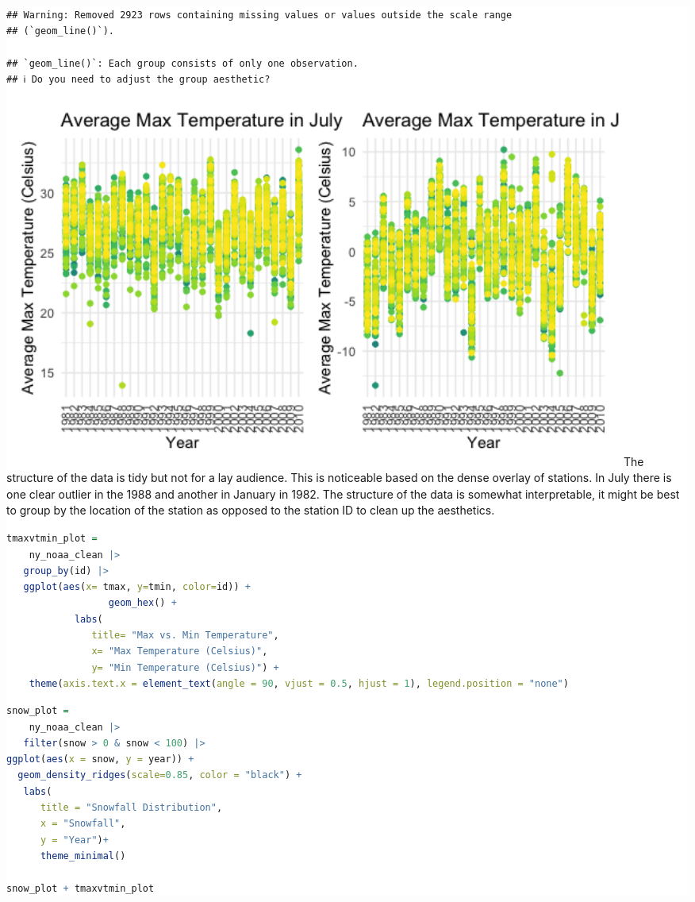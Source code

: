     ## Warning: Removed 2923 rows containing missing values or values outside the scale range
    ## (`geom_line()`).

    ## `geom_line()`: Each group consists of only one observation.
    ## ℹ Do you need to adjust the group aesthetic?

<img src="HW3_cm3936_files/figure-gfm/Jan and July plot-1.png" width="90%" />
The structure of the data is tidy but not for a lay audience. This is
noticeable based on the dense overlay of stations. In July there is one
clear outlier in the 1988 and another in January in 1982. The structure
of the data is somewhat interpretable, it might be best to group by the
location of the station as opposed to the station ID to clean up the
aesthetics.

``` r
tmaxvtmin_plot =
    ny_noaa_clean |> 
   group_by(id) |>
   ggplot(aes(x= tmax, y=tmin, color=id)) +
                  geom_hex() +
            labs(
               title= "Max vs. Min Temperature", 
               x= "Max Temperature (Celsius)", 
               y= "Min Temperature (Celsius)") +
    theme(axis.text.x = element_text(angle = 90, vjust = 0.5, hjust = 1), legend.position = "none")
```

``` r
snow_plot =
    ny_noaa_clean |> 
   filter(snow > 0 & snow < 100) |>
ggplot(aes(x = snow, y = year)) + 
  geom_density_ridges(scale=0.85, color = "black") +
   labs(
      title = "Snowfall Distribution",
      x = "Snowfall",
      y = "Year")+
      theme_minimal()

snow_plot + tmaxvtmin_plot
```
